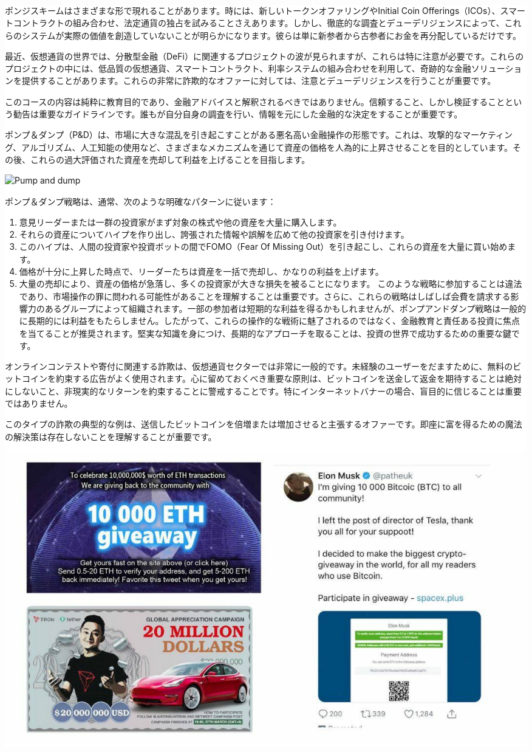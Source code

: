 ポンジスキームはさまざまな形で現れることがあります。時には、新しいトークンオファリングやInitial Coin Offerings（ICOs）、スマートコントラクトの組み合わせ、法定通貨の独占を試みることさえあります。しかし、徹底的な調査とデューデリジェンスによって、これらのシステムが実際の価値を創造していないことが明らかになります。彼らは単に新参者から古参者にお金を再分配しているだけです。

最近、仮想通貨の世界では、分散型金融（DeFi）に関連するプロジェクトの波が見られますが、これらは特に注意が必要です。これらのプロジェクトの中には、低品質の仮想通貨、スマートコントラクト、利率システムの組み合わせを利用して、奇跡的な金融ソリューションを提供することがあります。これらの非常に詐欺的なオファーに対しては、注意とデューデリジェンスを行うことが重要です。

このコースの内容は純粋に教育目的であり、金融アドバイスと解釈されるべきではありません。信頼すること、しかし検証することという勧告は重要なガイドラインです。誰もが自分自身の調査を行い、情報を元にした金融的な決定をすることが重要です。

ポンプ＆ダンプ（P&D）は、市場に大きな混乱を引き起こすことがある悪名高い金融操作の形態です。これは、攻撃的なマーケティング、アルゴリズム、人工知能の使用など、さまざまなメカニズムを通じて資産の価格を人為的に上昇させることを目的としています。その後、これらの過大評価された資産を売却して利益を上げることを目指します。

![Pump and dump](assets/prerequisites/8.jpeg)

ポンプ＆ダンプ戦略は、通常、次のような明確なパターンに従います：

1. 意見リーダーまたは一群の投資家がまず対象の株式や他の資産を大量に購入します。
2. それらの資産についてハイプを作り出し、誇張された情報や誤解を広めて他の投資家を引き付けます。
3. このハイプは、人間の投資家や投資ボットの間でFOMO（Fear Of Missing Out）を引き起こし、これらの資産を大量に買い始めます。
4. 価格が十分に上昇した時点で、リーダーたちは資産を一括で売却し、かなりの利益を上げます。
5. 大量の売却により、資産の価格が急落し、多くの投資家が大きな損失を被ることになります。
このような戦略に参加することは違法であり、市場操作の罪に問われる可能性があることを理解することは重要です。さらに、これらの戦略はしばしば会費を請求する影響力のあるグループによって組織されます。一部の参加者は短期的な利益を得るかもしれませんが、ポンプアンドダンプ戦略は一般的に長期的には利益をもたらしません。したがって、これらの操作的な戦術に魅了されるのではなく、金融教育と責任ある投資に焦点を当てることが推奨されます。堅実な知識を身につけ、長期的なアプローチを取ることは、投資の世界で成功するための重要な鍵です。

オンラインコンテストや寄付に関連する詐欺は、仮想通貨セクターでは非常に一般的です。未経験のユーザーをだますために、無料のビットコインを約束する広告がよく使用されます。心に留めておくべき重要な原則は、ビットコインを送金して返金を期待することは絶対にしないこと、非現実的なリターンを約束することに警戒することです。特にインターネットバナーの場合、盲目的に信じることは重要ではありません。

このタイプの詐欺の典型的な例は、送信したビットコインを倍増または増加させると主張するオファーです。即座に富を得るための魔法の解決策は存在しないことを理解することが重要です。

![donation scam](assets/prerequis/9.jpeg)
